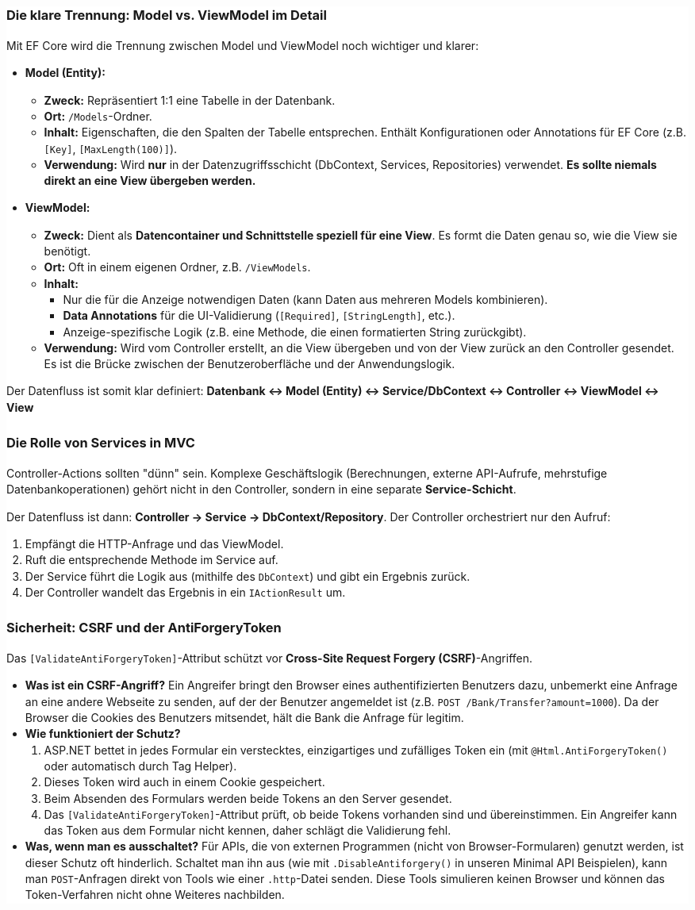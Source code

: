 ### Die klare Trennung: Model vs. ViewModel im Detail

Mit EF Core wird die Trennung zwischen Model und ViewModel noch wichtiger und klarer:

* **Model (Entity):**
    * **Zweck:** Repräsentiert 1:1 eine Tabelle in der Datenbank.
    * **Ort:** `/Models`-Ordner.
    * **Inhalt:** Eigenschaften, die den Spalten der Tabelle entsprechen. Enthält Konfigurationen oder Annotations für EF Core (z.B. `[Key]`, `[MaxLength(100)]`).
    * **Verwendung:** Wird **nur** in der Datenzugriffsschicht (DbContext, Services, Repositories) verwendet. **Es sollte niemals direkt an eine View übergeben werden.**

* **ViewModel:**
    * **Zweck:** Dient als **Datencontainer und Schnittstelle speziell für eine View**. Es formt die Daten genau so, wie die View sie benötigt.
    * **Ort:** Oft in einem eigenen Ordner, z.B. `/ViewModels`.
    * **Inhalt:**
        * Nur die für die Anzeige notwendigen Daten (kann Daten aus mehreren Models kombinieren).
        * **Data Annotations** für die UI-Validierung (`[Required]`, `[StringLength]`, etc.).
        * Anzeige-spezifische Logik (z.B. eine Methode, die einen formatierten String zurückgibt).
    * **Verwendung:** Wird vom Controller erstellt, an die View übergeben und von der View zurück an den Controller gesendet. Es ist die Brücke zwischen der Benutzeroberfläche und der Anwendungslogik.

Der Datenfluss ist somit klar definiert:
**Datenbank <-> Model (Entity) <-> Service/DbContext <-> Controller <-> ViewModel <-> View**

### Die Rolle von Services in MVC

Controller-Actions sollten "dünn" sein. Komplexe Geschäftslogik (Berechnungen, externe API-Aufrufe, mehrstufige Datenbankoperationen) gehört nicht in den Controller, sondern in eine separate **Service-Schicht**.

Der Datenfluss ist dann: **Controller -> Service -> DbContext/Repository**.
Der Controller orchestriert nur den Aufruf:
1.  Empfängt die HTTP-Anfrage und das ViewModel.
2.  Ruft die entsprechende Methode im Service auf.
3.  Der Service führt die Logik aus (mithilfe des `DbContext`) und gibt ein Ergebnis zurück.
4.  Der Controller wandelt das Ergebnis in ein `IActionResult` um.

### Sicherheit: CSRF und der AntiForgeryToken

Das `[ValidateAntiForgeryToken]`-Attribut schützt vor **Cross-Site Request Forgery (CSRF)**-Angriffen.
* **Was ist ein CSRF-Angriff?** Ein Angreifer bringt den Browser eines authentifizierten Benutzers dazu, unbemerkt eine Anfrage an eine andere Webseite zu senden, auf der der Benutzer angemeldet ist (z.B. `POST /Bank/Transfer?amount=1000`). Da der Browser die Cookies des Benutzers mitsendet, hält die Bank die Anfrage für legitim.
* **Wie funktioniert der Schutz?**
    1.  ASP.NET bettet in jedes Formular ein verstecktes, einzigartiges und zufälliges Token ein (mit `@Html.AntiForgeryToken()` oder automatisch durch Tag Helper).
    2.  Dieses Token wird auch in einem Cookie gespeichert.
    3.  Beim Absenden des Formulars werden beide Tokens an den Server gesendet.
    4.  Das `[ValidateAntiForgeryToken]`-Attribut prüft, ob beide Tokens vorhanden sind und übereinstimmen. Ein Angreifer kann das Token aus dem Formular nicht kennen, daher schlägt die Validierung fehl.
* **Was, wenn man es ausschaltet?** Für APIs, die von externen Programmen (nicht von Browser-Formularen) genutzt werden, ist dieser Schutz oft hinderlich. Schaltet man ihn aus (wie mit `.DisableAntiforgery()` in unseren Minimal API Beispielen), kann man `POST`-Anfragen direkt von Tools wie einer `.http`-Datei senden. Diese Tools simulieren keinen Browser und können das Token-Verfahren nicht ohne Weiteres nachbilden.
